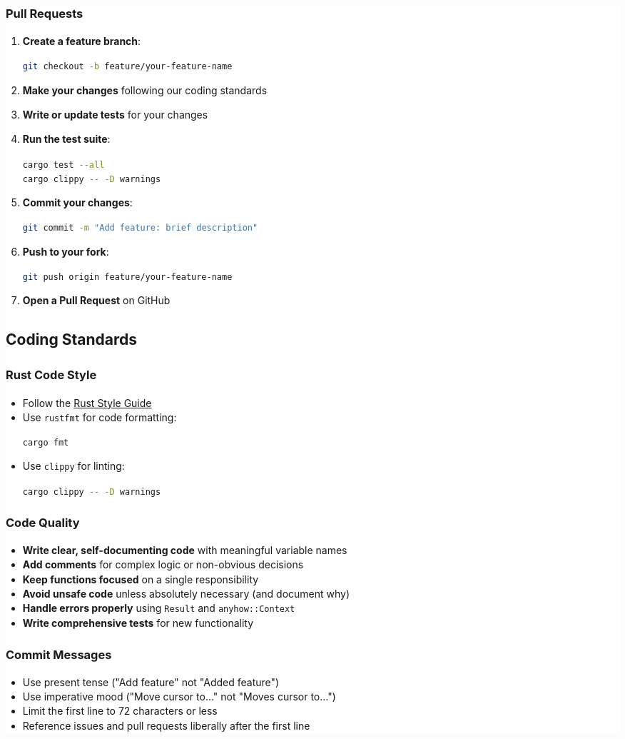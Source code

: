### Pull Requests

1. **Create a feature branch**:
   ```bash
   git checkout -b feature/your-feature-name
   ```

2. **Make your changes** following our coding standards

3. **Write or update tests** for your changes

4. **Run the test suite**:
   ```bash
   cargo test --all
   cargo clippy -- -D warnings
   ```

5. **Commit your changes**:
   ```bash
   git commit -m "Add feature: brief description"
   ```

6. **Push to your fork**:
   ```bash
   git push origin feature/your-feature-name
   ```

7. **Open a Pull Request** on GitHub

## Coding Standards

### Rust Code Style

- Follow the [Rust Style Guide](https://doc.rust-lang.org/nightly/style-guide/)
- Use `rustfmt` for code formatting:
  ```bash
  cargo fmt
  ```
- Use `clippy` for linting:
  ```bash
  cargo clippy -- -D warnings
  ```

### Code Quality

- **Write clear, self-documenting code** with meaningful variable names
- **Add comments** for complex logic or non-obvious decisions
- **Keep functions focused** on a single responsibility
- **Avoid unsafe code** unless absolutely necessary (and document why)
- **Handle errors properly** using `Result` and `anyhow::Context`
- **Write comprehensive tests** for new functionality

### Commit Messages

- Use present tense ("Add feature" not "Added feature")
- Use imperative mood ("Move cursor to..." not "Moves cursor to...")
- Limit the first line to 72 characters or less
- Reference issues and pull requests liberally after the first line

